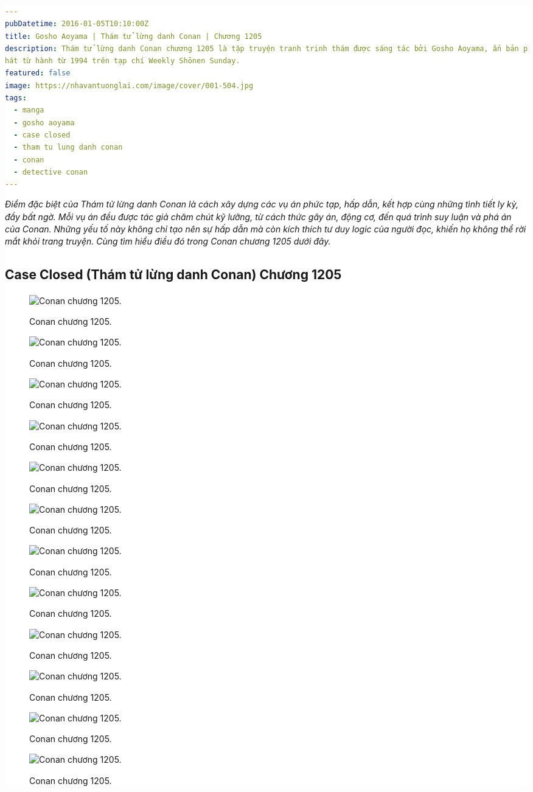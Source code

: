 ```yaml
---
pubDatetime: 2016-01-05T10:10:00Z
title: Gosho Aoyama | Thám tử lừng danh Conan | Chương 1205
description: Thám tử lừng danh Conan chương 1205 là tập truyện tranh trinh thám được sáng tác bởi Gosho Aoyama, ấn bản phát từ hành từ 1994 trên tạp chí Weekly Shōnen Sunday.
featured: false
image: https://nhavantuonglai.com/image/cover/001-504.jpg
tags:
  - manga
  - gosho aoyama
  - case closed
  - tham tu lung danh conan
  - conan
  - detective conan
---
```


_Điểm đặc biệt của Thám tử lừng danh Conan là cách xây dựng các vụ án phức tạp, hấp dẫn, kết hợp cùng những tình tiết ly kỳ, đầy bất ngờ. Mỗi vụ án đều được tác giả chăm chút kỹ lưỡng, từ cách thức gây án, động cơ, đến quá trình suy luận và phá án của Conan. Những yếu tố này không chỉ tạo nên sự hấp dẫn mà còn kích thích tư duy logic của người đọc, khiến họ không thể rời mắt khỏi trang truyện. Cùng tìm hiểu điều đó trong Conan chương 1205 dưới đây._

## Case Closed (Thám tử lừng danh Conan) Chương 1205

<figure><img src="https://nhavantuonglai.blog/manga/gosho-aoyama/case-closed/1205-01.jpg" alt="Conan chương 1205." title="Conan chương 1205." height=100% width=100%><figcaption></p>Conan chương 1205.</p></figcaption></figure>

<figure><img src="https://nhavantuonglai.blog/manga/gosho-aoyama/case-closed/1205-02.jpg" alt="Conan chương 1205." title="Conan chương 1205." height=100% width=100%><figcaption></p>Conan chương 1205.</p></figcaption></figure>

<figure><img src="https://nhavantuonglai.blog/manga/gosho-aoyama/case-closed/1205-03.jpg" alt="Conan chương 1205." title="Conan chương 1205." height=100% width=100%><figcaption></p>Conan chương 1205.</p></figcaption></figure>

<figure><img src="https://nhavantuonglai.blog/manga/gosho-aoyama/case-closed/1205-04.jpg" alt="Conan chương 1205." title="Conan chương 1205." height=100% width=100%><figcaption></p>Conan chương 1205.</p></figcaption></figure>

<figure><img src="https://nhavantuonglai.blog/manga/gosho-aoyama/case-closed/1205-05.jpg" alt="Conan chương 1205." title="Conan chương 1205." height=100% width=100%><figcaption></p>Conan chương 1205.</p></figcaption></figure>

<figure><img src="https://nhavantuonglai.blog/manga/gosho-aoyama/case-closed/1205-06.jpg" alt="Conan chương 1205." title="Conan chương 1205." height=100% width=100%><figcaption></p>Conan chương 1205.</p></figcaption></figure>

<figure><img src="https://nhavantuonglai.blog/manga/gosho-aoyama/case-closed/1205-07.jpg" alt="Conan chương 1205." title="Conan chương 1205." height=100% width=100%><figcaption></p>Conan chương 1205.</p></figcaption></figure>

<figure><img src="https://nhavantuonglai.blog/manga/gosho-aoyama/case-closed/1205-08.jpg" alt="Conan chương 1205." title="Conan chương 1205." height=100% width=100%><figcaption></p>Conan chương 1205.</p></figcaption></figure>

<figure><img src="https://nhavantuonglai.blog/manga/gosho-aoyama/case-closed/1205-09.jpg" alt="Conan chương 1205." title="Conan chương 1205." height=100% width=100%><figcaption></p>Conan chương 1205.</p></figcaption></figure>

<figure><img src="https://nhavantuonglai.blog/manga/gosho-aoyama/case-closed/1205-10.jpg" alt="Conan chương 1205." title="Conan chương 1205." height=100% width=100%><figcaption></p>Conan chương 1205.</p></figcaption></figure>

<figure><img src="https://nhavantuonglai.blog/manga/gosho-aoyama/case-closed/1205-11.jpg" alt="Conan chương 1205." title="Conan chương 1205." height=100% width=100%><figcaption></p>Conan chương 1205.</p></figcaption></figure>

<figure><img src="https://nhavantuonglai.blog/manga/gosho-aoyama/case-closed/1205-12.jpg" alt="Conan chương 1205." title="Conan chương 1205." height=100% width=100%><figcaption></p>Conan chương 1205.</p></figcaption></figure>
